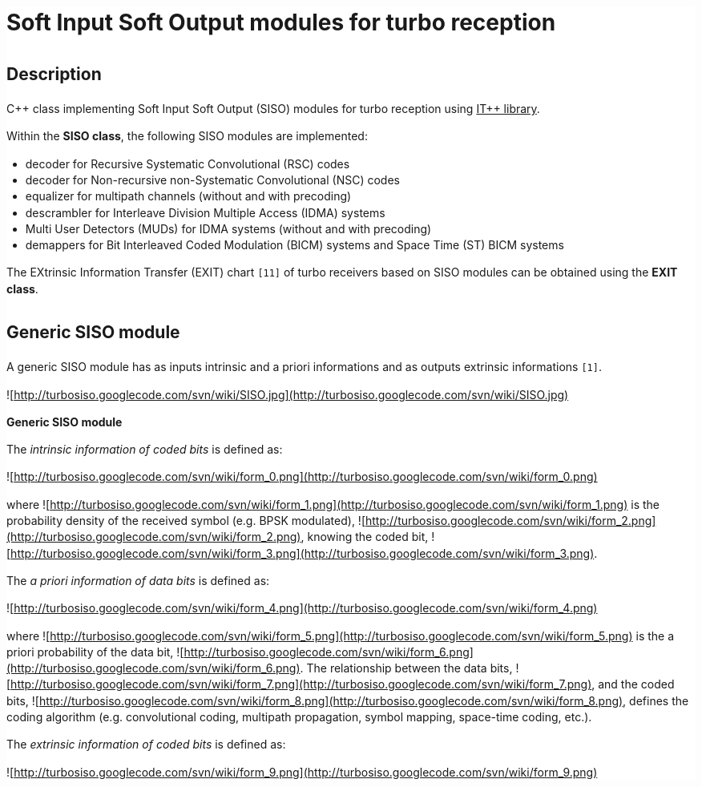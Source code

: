 # Soft Input Soft Output modules for turbo reception #

## Description ##

C++ class implementing Soft Input Soft Output (SISO) modules for turbo reception using [IT++ library](http://sourceforge.net/apps/wordpress/itpp/).

Within the **SISO class**, the following SISO modules are implemented:

  * decoder for Recursive Systematic Convolutional (RSC) codes
  * decoder for Non-recursive non-Systematic Convolutional (NSC) codes
  * equalizer for multipath channels (without and with precoding)
  * descrambler for Interleave Division Multiple Access (IDMA) systems
  * Multi User Detectors (MUDs) for IDMA systems (without and with precoding)
  * demappers for Bit Interleaved Coded Modulation (BICM) systems and Space Time (ST) BICM systems

The EXtrinsic Information Transfer (EXIT) chart `[11]` of turbo receivers based on SISO modules can be obtained using the **EXIT class**.

## Generic SISO module ##

A generic SISO module has as inputs intrinsic and a priori informations and as outputs extrinsic informations `[1]`.

![http://turbosiso.googlecode.com/svn/wiki/SISO.jpg](http://turbosiso.googlecode.com/svn/wiki/SISO.jpg)

**Generic SISO module**

The _intrinsic information of coded bits_ is defined as:

![http://turbosiso.googlecode.com/svn/wiki/form_0.png](http://turbosiso.googlecode.com/svn/wiki/form_0.png)

where ![http://turbosiso.googlecode.com/svn/wiki/form_1.png](http://turbosiso.googlecode.com/svn/wiki/form_1.png) is the probability density of the received symbol (e.g. BPSK modulated), ![http://turbosiso.googlecode.com/svn/wiki/form_2.png](http://turbosiso.googlecode.com/svn/wiki/form_2.png), knowing the coded bit, ![http://turbosiso.googlecode.com/svn/wiki/form_3.png](http://turbosiso.googlecode.com/svn/wiki/form_3.png).

The _a priori information of data bits_ is defined as:

![http://turbosiso.googlecode.com/svn/wiki/form_4.png](http://turbosiso.googlecode.com/svn/wiki/form_4.png)

where ![http://turbosiso.googlecode.com/svn/wiki/form_5.png](http://turbosiso.googlecode.com/svn/wiki/form_5.png) is the a priori probability of the data bit, ![http://turbosiso.googlecode.com/svn/wiki/form_6.png](http://turbosiso.googlecode.com/svn/wiki/form_6.png). The relationship between the data bits, ![http://turbosiso.googlecode.com/svn/wiki/form_7.png](http://turbosiso.googlecode.com/svn/wiki/form_7.png), and the coded bits, ![http://turbosiso.googlecode.com/svn/wiki/form_8.png](http://turbosiso.googlecode.com/svn/wiki/form_8.png), defines the coding algorithm (e.g. convolutional coding, multipath propagation, symbol mapping, space-time coding, etc.).

The _extrinsic information of coded bits_ is defined as:

![http://turbosiso.googlecode.com/svn/wiki/form_9.png](http://turbosiso.googlecode.com/svn/wiki/form_9.png)
